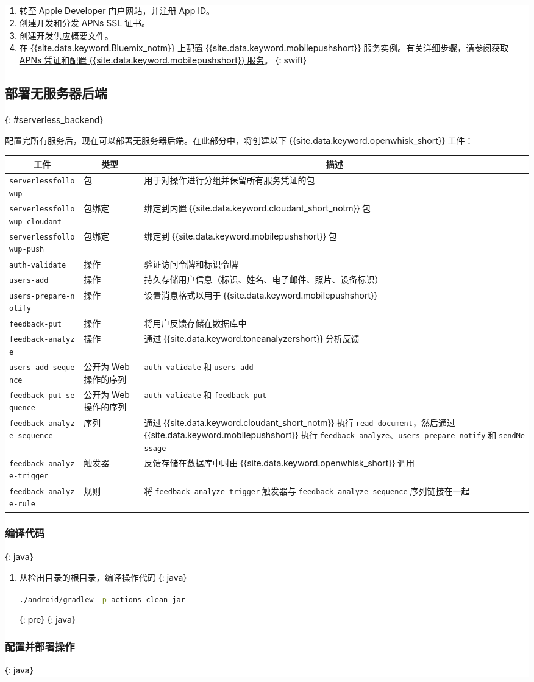 1. 转至 [Apple Developer](https://developer.apple.com/) 门户网站，并注册 App ID。
2. 创建开发和分发 APNs SSL 证书。
3. 创建开发供应概要文件。
4. 在 {{site.data.keyword.Bluemix_notm}} 上配置 {{site.data.keyword.mobilepushshort}} 服务实例。有关详细步骤，请参阅[获取 APNs 凭证和配置 {{site.data.keyword.mobilepushshort}} 服务](https://{DomainName}/docs/tutorials?topic=solution-tutorials-ios-mobile-push-analytics#obtain-apns-credentials-and-configure-push-notifications-service-instance-)。
{: swift}

## 部署无服务器后端
{: #serverless_backend}

配置完所有服务后，现在可以部署无服务器后端。在此部分中，将创建以下 {{site.data.keyword.openwhisk_short}} 工件：

|工件|类型|描述|
| ----------------------------- | ------------------------------ | ---------------------------------------- |
|`serverlessfollowup`|包|用于对操作进行分组并保留所有服务凭证的包|
|`serverlessfollowup-cloudant`|包绑定|绑定到内置 {{site.data.keyword.cloudant_short_notm}} 包|
|`serverlessfollowup-push`|包绑定|绑定到 {{site.data.keyword.mobilepushshort}} 包|
|`auth-validate`|操作|验证访问令牌和标识令牌|
|`users-add`|操作|持久存储用户信息（标识、姓名、电子邮件、照片、设备标识）|
|`users-prepare-notify`|操作|设置消息格式以用于 {{site.data.keyword.mobilepushshort}} |
|`feedback-put`|操作|将用户反馈存储在数据库中|
|`feedback-analyze`|操作|通过 {{site.data.keyword.toneanalyzershort}} 分析反馈|
|`users-add-sequence`|公开为 Web 操作的序列|`auth-validate` 和 `users-add`|
|`feedback-put-sequence`|公开为 Web 操作的序列|`auth-validate` 和 `feedback-put`|
|`feedback-analyze-sequence`|序列|通过 {{site.data.keyword.cloudant_short_notm}} 执行 `read-document`，然后通过 {{site.data.keyword.mobilepushshort}} 执行 `feedback-analyze`、`users-prepare-notify` 和 `sendMessage`|
|`feedback-analyze-trigger`|触发器|反馈存储在数据库中时由 {{site.data.keyword.openwhisk_short}} 调用|
|`feedback-analyze-rule`|规则|将 `feedback-analyze-trigger` 触发器与 `feedback-analyze-sequence` 序列链接在一起|

### 编译代码
{: java}
1. 从检出目录的根目录，编译操作代码
{: java}

   ```sh
   ./android/gradlew -p actions clean jar
   ```
   {: pre}
   {: java}

### 配置并部署操作
{: java}
